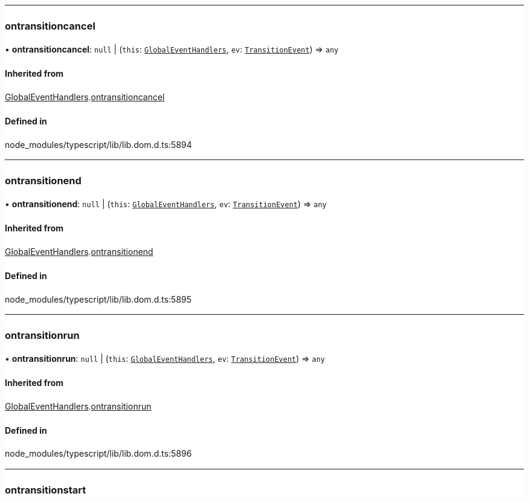___

### ontransitioncancel

• **ontransitioncancel**: ``null`` \| (`this`: [`GlobalEventHandlers`](axes_lines._internal_.GlobalEventHandlers.md), `ev`: [`TransitionEvent`](../modules/axes_lines._internal_.md#transitionevent)) => `any`

#### Inherited from

[GlobalEventHandlers](axes_lines._internal_.GlobalEventHandlers.md).[ontransitioncancel](axes_lines._internal_.GlobalEventHandlers.md#ontransitioncancel)

#### Defined in

node_modules/typescript/lib/lib.dom.d.ts:5894

___

### ontransitionend

• **ontransitionend**: ``null`` \| (`this`: [`GlobalEventHandlers`](axes_lines._internal_.GlobalEventHandlers.md), `ev`: [`TransitionEvent`](../modules/axes_lines._internal_.md#transitionevent)) => `any`

#### Inherited from

[GlobalEventHandlers](axes_lines._internal_.GlobalEventHandlers.md).[ontransitionend](axes_lines._internal_.GlobalEventHandlers.md#ontransitionend)

#### Defined in

node_modules/typescript/lib/lib.dom.d.ts:5895

___

### ontransitionrun

• **ontransitionrun**: ``null`` \| (`this`: [`GlobalEventHandlers`](axes_lines._internal_.GlobalEventHandlers.md), `ev`: [`TransitionEvent`](../modules/axes_lines._internal_.md#transitionevent)) => `any`

#### Inherited from

[GlobalEventHandlers](axes_lines._internal_.GlobalEventHandlers.md).[ontransitionrun](axes_lines._internal_.GlobalEventHandlers.md#ontransitionrun)

#### Defined in

node_modules/typescript/lib/lib.dom.d.ts:5896

___

### ontransitionstart
